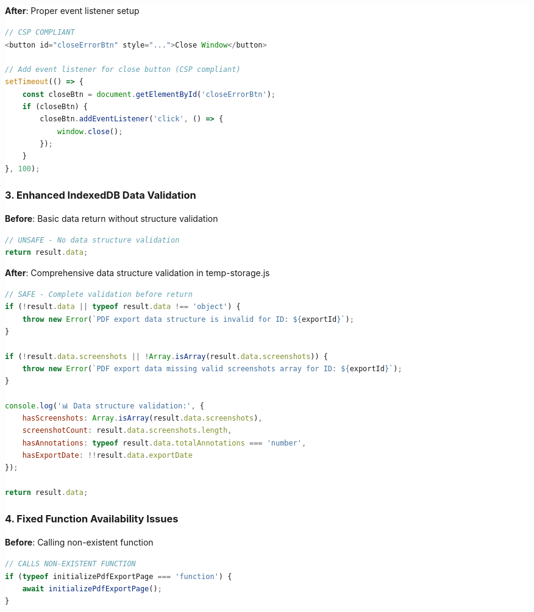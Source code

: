 **After**: Proper event listener setup
```javascript
// CSP COMPLIANT
<button id="closeErrorBtn" style="...">Close Window</button>

// Add event listener for close button (CSP compliant)
setTimeout(() => {
    const closeBtn = document.getElementById('closeErrorBtn');
    if (closeBtn) {
        closeBtn.addEventListener('click', () => {
            window.close();
        });
    }
}, 100);
```

### **3. Enhanced IndexedDB Data Validation**
**Before**: Basic data return without structure validation
```javascript
// UNSAFE - No data structure validation
return result.data;
```

**After**: Comprehensive data structure validation in temp-storage.js
```javascript
// SAFE - Complete validation before return
if (!result.data || typeof result.data !== 'object') {
    throw new Error(`PDF export data structure is invalid for ID: ${exportId}`);
}

if (!result.data.screenshots || !Array.isArray(result.data.screenshots)) {
    throw new Error(`PDF export data missing valid screenshots array for ID: ${exportId}`);
}

console.log('📊 Data structure validation:', {
    hasScreenshots: Array.isArray(result.data.screenshots),
    screenshotCount: result.data.screenshots.length,
    hasAnnotations: typeof result.data.totalAnnotations === 'number',
    hasExportDate: !!result.data.exportDate
});

return result.data;
```

### **4. Fixed Function Availability Issues**
**Before**: Calling non-existent function
```javascript
// CALLS NON-EXISTENT FUNCTION
if (typeof initializePdfExportPage === 'function') {
    await initializePdfExportPage();
}
```
